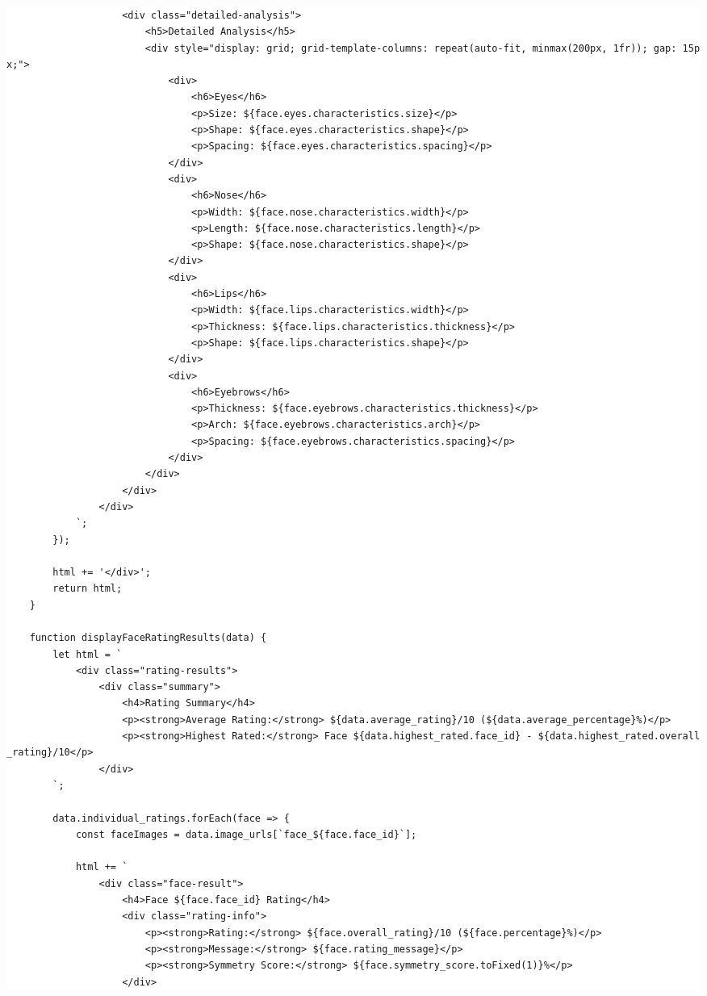                         <div class="detailed-analysis">
                            <h5>Detailed Analysis</h5>
                            <div style="display: grid; grid-template-columns: repeat(auto-fit, minmax(200px, 1fr)); gap: 15px;">
                                <div>
                                    <h6>Eyes</h6>
                                    <p>Size: ${face.eyes.characteristics.size}</p>
                                    <p>Shape: ${face.eyes.characteristics.shape}</p>
                                    <p>Spacing: ${face.eyes.characteristics.spacing}</p>
                                </div>
                                <div>
                                    <h6>Nose</h6>
                                    <p>Width: ${face.nose.characteristics.width}</p>
                                    <p>Length: ${face.nose.characteristics.length}</p>
                                    <p>Shape: ${face.nose.characteristics.shape}</p>
                                </div>
                                <div>
                                    <h6>Lips</h6>
                                    <p>Width: ${face.lips.characteristics.width}</p>
                                    <p>Thickness: ${face.lips.characteristics.thickness}</p>
                                    <p>Shape: ${face.lips.characteristics.shape}</p>
                                </div>
                                <div>
                                    <h6>Eyebrows</h6>
                                    <p>Thickness: ${face.eyebrows.characteristics.thickness}</p>
                                    <p>Arch: ${face.eyebrows.characteristics.arch}</p>
                                    <p>Spacing: ${face.eyebrows.characteristics.spacing}</p>
                                </div>
                            </div>
                        </div>
                    </div>
                `;
            });
            
            html += '</div>';
            return html;
        }
        
        function displayFaceRatingResults(data) {
            let html = `
                <div class="rating-results">
                    <div class="summary">
                        <h4>Rating Summary</h4>
                        <p><strong>Average Rating:</strong> ${data.average_rating}/10 (${data.average_percentage}%)</p>
                        <p><strong>Highest Rated:</strong> Face ${data.highest_rated.face_id} - ${data.highest_rated.overall_rating}/10</p>
                    </div>
            `;
            
            data.individual_ratings.forEach(face => {
                const faceImages = data.image_urls[`face_${face.face_id}`];
                
                html += `
                    <div class="face-result">
                        <h4>Face ${face.face_id} Rating</h4>
                        <div class="rating-info">
                            <p><strong>Rating:</strong> ${face.overall_rating}/10 (${face.percentage}%)</p>
                            <p><strong>Message:</strong> ${face.rating_message}</p>
                            <p><strong>Symmetry Score:</strong> ${face.symmetry_score.toFixed(1)}%</p>
                        </div>
                        